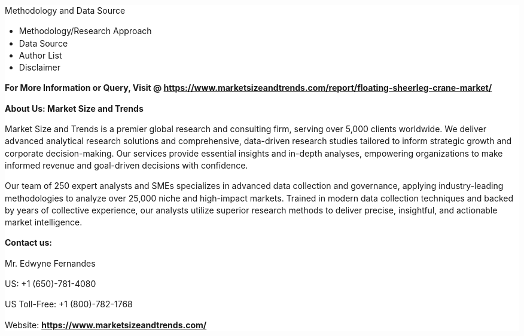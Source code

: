 Methodology and Data Source</strong></p><ul><li>Methodology/Research Approach</li><li>Data Source</li><li>Author List</li><li>Disclaimer</li></ul></p><p><strong>For More Information or Query, Visit @ <a href="https://www.marketsizeandtrends.com/report/floating-sheerleg-crane-market/">https://www.marketsizeandtrends.com/report/floating-sheerleg-crane-market/</a></strong></p><p><strong>About Us: Market Size and Trends</strong></p><p>Market Size and Trends is a premier global research and consulting firm, serving over 5,000 clients worldwide. We deliver advanced analytical research solutions and comprehensive, data-driven research studies tailored to inform strategic growth and corporate decision-making. Our services provide essential insights and in-depth analyses, empowering organizations to make informed revenue and goal-driven decisions with confidence.</p><p>Our team of 250 expert analysts and SMEs specializes in advanced data collection and governance, applying industry-leading methodologies to analyze over 25,000 niche and high-impact markets. Trained in modern data collection techniques and backed by years of collective experience, our analysts utilize superior research methods to deliver precise, insightful, and actionable market intelligence.</p><p><strong>Contact us:</strong></p><p>Mr. Edwyne Fernandes</p><p>US: +1 (650)-781-4080</p><p>US Toll-Free: +1 (800)-782-1768</p><p>Website: <strong><a href="https://www.marketsizeandtrends.com/">https://www.marketsizeandtrends.com/</a></strong></p>
